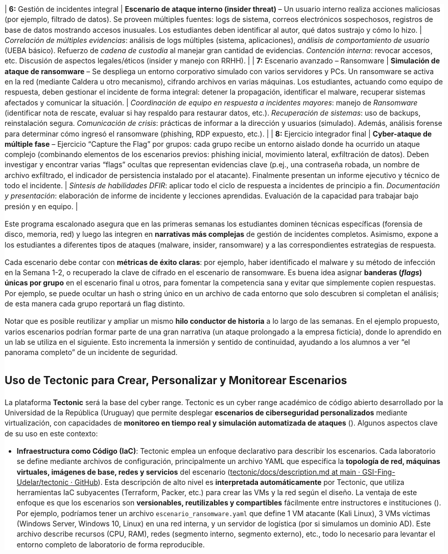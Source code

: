 | **6:** Gestión de incidentes integral | **Escenario de ataque interno (insider threat)** – Un usuario interno realiza acciones maliciosas (por ejemplo, filtrado de datos). Se proveen múltiples fuentes: logs de sistema, correos electrónicos sospechosos, registros de base de datos mostrando accesos inusuales. Los estudiantes deben identificar al autor, qué datos sustrajo y cómo lo hizo. | *Correlación de múltiples evidencias*: análisis de logs múltiples (sistema, aplicaciones), *análisis de comportamiento de usuario* (UEBA básico). Refuerzo de *cadena de custodia* al manejar gran cantidad de evidencias. *Contención interna*: revocar accesos, etc. Discusión de aspectos legales/éticos (insider y manejo con RRHH). |
| **7:** Escenario avanzado – Ransomware | **Simulación de ataque de ransomware** – Se despliega un entorno corporativo simulado con varios servidores y PCs. Un ransomware se activa en la red (mediante Caldera u otro mecanismo), cifrando archivos en varias máquinas. Los estudiantes, actuando como equipo de respuesta, deben gestionar el incidente de forma integral: detener la propagación, identificar el malware, recuperar sistemas afectados y comunicar la situación. | *Coordinación de equipo en respuesta a incidentes mayores*: manejo de *Ransomware* (identificar nota de rescate, evaluar si hay respaldo para restaurar datos, etc.). *Recuperación de sistemas*: uso de backups, reinstalación segura. *Comunicación de crisis*: prácticas de informar a la dirección y usuarios (simulado). Además, análisis forense para determinar cómo ingresó el ransomware (phishing, RDP expuesto, etc.). |
| **8:** Ejercicio integrador final | **Cyber-ataque de múltiple fase** – Ejercicio “Capture the Flag” por grupos: cada grupo recibe un entorno aislado donde ha ocurrido un ataque complejo (combinando elementos de los escenarios previos: phishing inicial, movimiento lateral, exfiltración de datos). Deben investigar y encontrar varias “flags” ocultas que representan evidencias clave (p.ej., una contraseña robada, un nombre de archivo exfiltrado, el indicador de persistencia instalado por el atacante). Finalmente presentan un informe ejecutivo y técnico de todo el incidente. | *Síntesis de habilidades DFIR*: aplicar todo el ciclo de respuesta a incidentes de principio a fin. *Documentación y presentación*: elaboración de informe de incidente y lecciones aprendidas. Evaluación de la capacidad para trabajar bajo presión y en equipo. |

Este programa escalonado asegura que en las primeras semanas los estudiantes dominen técnicas específicas (forensia de disco, memoria, red) y luego las integren en **narrativas más complejas** de gestión de incidentes completos. Asimismo, expone a los estudiantes a diferentes tipos de ataques (malware, insider, ransomware) y a las correspondientes estrategias de respuesta. 

Cada escenario debe contar con **métricas de éxito claras**: por ejemplo, haber identificado el malware y su método de infección en la Semana 1-2, o recuperado la clave de cifrado en el escenario de ransomware. Es buena idea asignar **banderas (_flags_) únicas por grupo** en el escenario final u otros, para fomentar la competencia sana y evitar que simplemente copien respuestas. Por ejemplo, se puede ocultar un hash o string único en un archivo de cada entorno que solo descubren si completan el análisis; de esta manera cada grupo reportará un flag distinto. 

Notar que es posible reutilizar y ampliar un mismo **hilo conductor de historia** a lo largo de las semanas. En el ejemplo propuesto, varios escenarios podrían formar parte de una gran narrativa (un ataque prolongado a la empresa ficticia), donde lo aprendido en un lab se utiliza en el siguiente. Esto incrementa la inmersión y sentido de continuidad, ayudando a los alumnos a ver “el panorama completo” de un incidente de seguridad.

## Uso de Tectonic para Crear, Personalizar y Monitorear Escenarios  
La plataforma **Tectonic** será la base del cyber range. Tectonic es un cyber range académico de código abierto desarrollado por la Universidad de la República (Uruguay) que permite desplegar **escenarios de ciberseguridad personalizados** mediante virtualización, con capacidades de **monitoreo en tiempo real y simulación automatizada de ataques** ([](https://www.fing.edu.uy/inco/grupos/gsi/en/project/tectonic/#:~:text=Overview%3A%20Tectonic%20is%20a%20cyber,monitoring%20and%20automated%20attack%20simulations)). Algunos aspectos clave de su uso en este contexto:

- **Infraestructura como Código (IaC)**: Tectonic emplea un enfoque declarativo para describir los escenarios. Cada laboratorio se define mediante archivos de configuración, principalmente un archivo YAML que especifica la **topología de red, máquinas virtuales, imágenes de base, redes y servicios** del escenario ([tectonic/docs/description.md at main · GSI-Fing-Udelar/tectonic · GitHub](https://github.com/GSI-Fing-Udelar/tectonic/blob/main/docs/description.md#:~:text=Scenario%20description)). Esta descripción de alto nivel es **interpretada automáticamente** por Tectonic, que utiliza herramientas IaC subyacentes (Terraform, Packer, etc.) para crear las VMs y la red según el diseño. La ventaja de este enfoque es que los escenarios son **versionables, reutilizables y compartibles** fácilmente entre instructores e instituciones ([](https://www.fing.edu.uy/inco/grupos/gsi/en/project/tectonic/#:~:text=It%20incorporates%20existing%20tools%20from,and%20laboratories%20of%20this%20type)). Por ejemplo, podríamos tener un archivo `escenario_ransomware.yaml` que define 1 VM atacante (Kali Linux), 3 VMs víctimas (Windows Server, Windows 10, Linux) en una red interna, y un servidor de logística (por si simulamos un dominio AD). Este archivo describe recursos (CPU, RAM), redes (segmento interno, segmento externo), etc., todo lo necesario para levantar el entorno completo de laboratorio de forma reproducible. 
